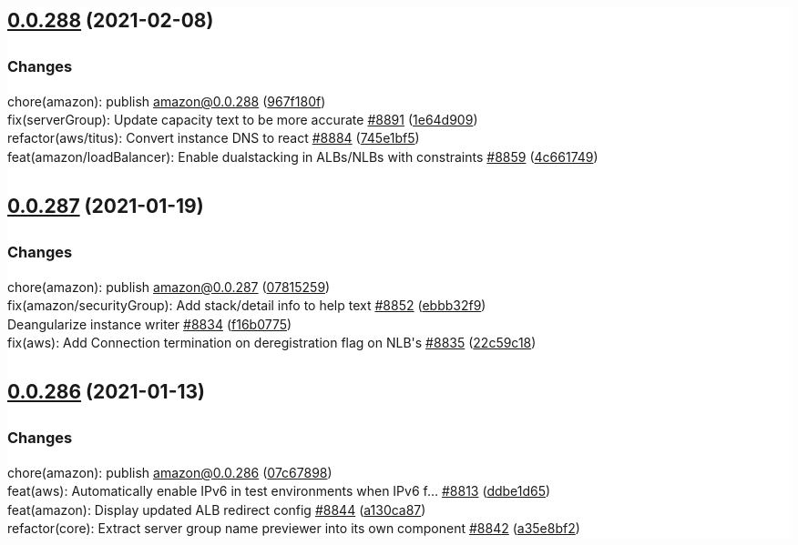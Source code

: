 

## [0.0.288](https://www.github.com/spinnaker/deck/compare/07815259108fac258367164c1914b5f282f2c18d...967f180f837fdb3710952dbeb946500548e5aedc) (2021-02-08)


### Changes

chore(amazon): publish amazon@0.0.288 ([967f180f](https://github.com/spinnaker/deck/commit/967f180f837fdb3710952dbeb946500548e5aedc))  
fix(serverGroup): Update capacity text to be more accurate [#8891](https://github.com/spinnaker/deck/pull/8891) ([1e64d909](https://github.com/spinnaker/deck/commit/1e64d9093d864476616248c60a710f0c407f686a))  
refactor(aws/titus): Convert instance DNS to react [#8884](https://github.com/spinnaker/deck/pull/8884) ([745e1bf5](https://github.com/spinnaker/deck/commit/745e1bf5592b768e733f32b6fe6d6852b955c227))  
feat(amazon/loadBalancer): Enable dualstacking in ALBs/NLBs with constraints [#8859](https://github.com/spinnaker/deck/pull/8859) ([4c661749](https://github.com/spinnaker/deck/commit/4c6617492ad0e70e913c1608241cb0c0870e4f4e))  



## [0.0.287](https://www.github.com/spinnaker/deck/compare/07c678987dfbe913f4aac6d60d5233d79e0b20db...07815259108fac258367164c1914b5f282f2c18d) (2021-01-19)


### Changes

chore(amazon): publish amazon@0.0.287 ([07815259](https://github.com/spinnaker/deck/commit/07815259108fac258367164c1914b5f282f2c18d))  
fix(amazon/securityGroup): Add stack/detail info to help text [#8852](https://github.com/spinnaker/deck/pull/8852) ([ebbb32f9](https://github.com/spinnaker/deck/commit/ebbb32f9f2782955e54e8f263358e9e2e320d717))  
Deangularize instance writer [#8834](https://github.com/spinnaker/deck/pull/8834) ([f16b0775](https://github.com/spinnaker/deck/commit/f16b0775917242a39ae70e86c5541020c898b872))  
fix(aws): Add Connection termination on deregistration flag on NLB's [#8835](https://github.com/spinnaker/deck/pull/8835) ([22c59c18](https://github.com/spinnaker/deck/commit/22c59c185ec3b46e5a50145eba09f8e1be56f8c6))  



## [0.0.286](https://www.github.com/spinnaker/deck/compare/78cfef0e1499431cc9a610f7df970f1e4c00858b...07c678987dfbe913f4aac6d60d5233d79e0b20db) (2021-01-13)


### Changes

chore(amazon): publish amazon@0.0.286 ([07c67898](https://github.com/spinnaker/deck/commit/07c678987dfbe913f4aac6d60d5233d79e0b20db))  
feat(aws): Automatically enable IPv6 in test environments when IPv6 f… [#8813](https://github.com/spinnaker/deck/pull/8813) ([ddbe1d65](https://github.com/spinnaker/deck/commit/ddbe1d65ba77aa9c2bed2501311596f69127f205))  
feat(amazon): Display updated ALB redirect config [#8844](https://github.com/spinnaker/deck/pull/8844) ([a130ca87](https://github.com/spinnaker/deck/commit/a130ca87b28fa563cccf8ed447a8395bc6561b2b))  
refactor(core): Extract server group name previewer into its own component [#8842](https://github.com/spinnaker/deck/pull/8842) ([a35e8bf2](https://github.com/spinnaker/deck/commit/a35e8bf29007e928374e79eb95eaf91d0f8d5f25))  
